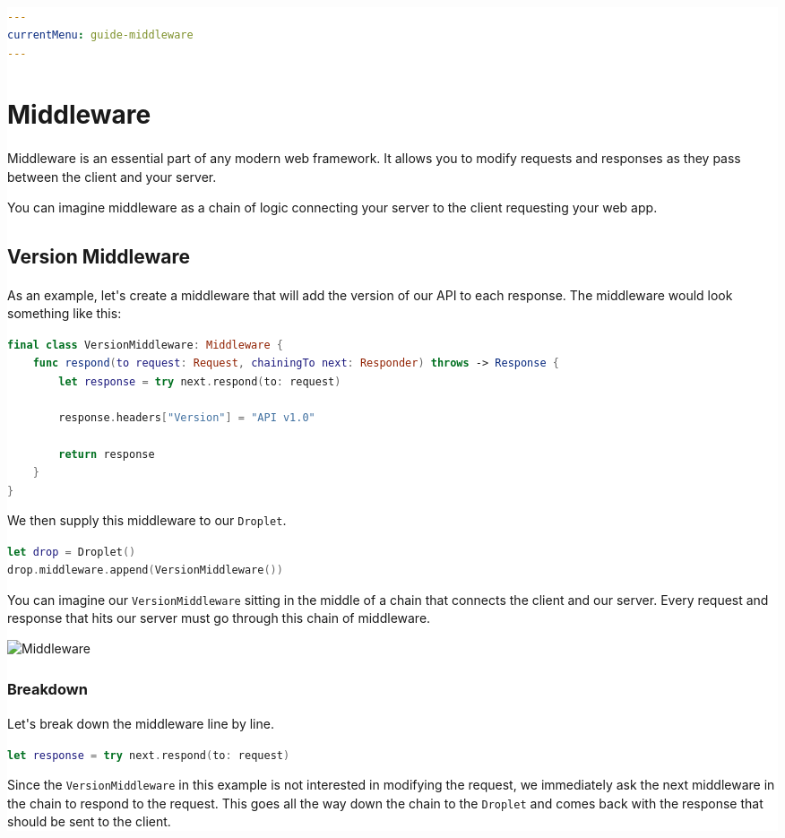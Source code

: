 ```yaml
---
currentMenu: guide-middleware
---
```


# Middleware

Middleware is an essential part of any modern web framework. It allows you to modify requests and responses as they pass between the client and your server.

You can imagine middleware as a chain of logic connecting your server to the client requesting your web app.

## Version Middleware

As an example, let's create a middleware that will add the version of our API to each response. The middleware would look something like this:

```swift
final class VersionMiddleware: Middleware {
    func respond(to request: Request, chainingTo next: Responder) throws -> Response {
        let response = try next.respond(to: request)

        response.headers["Version"] = "API v1.0"

        return response
    }
}
```

We then supply this middleware to our `Droplet`.

```swift
let drop = Droplet()
drop.middleware.append(VersionMiddleware())
```

You can imagine our `VersionMiddleware` sitting in the middle of a chain that connects the client and our server. Every request and response that hits our server must go through this chain of middleware.

![Middleware](https://cloud.githubusercontent.com/assets/1342803/17382676/0b51d6d6-59a0-11e6-9cbb-7585b9ab9803.png)


### Breakdown

Let's break down the middleware line by line.

```swift
let response = try next.respond(to: request)
```

Since the `VersionMiddleware` in this example is not interested in modifying the request, we immediately ask the next middleware in the chain to respond to the request. This goes all the way down the chain to the `Droplet` and comes back with the response that should be sent to the client.
